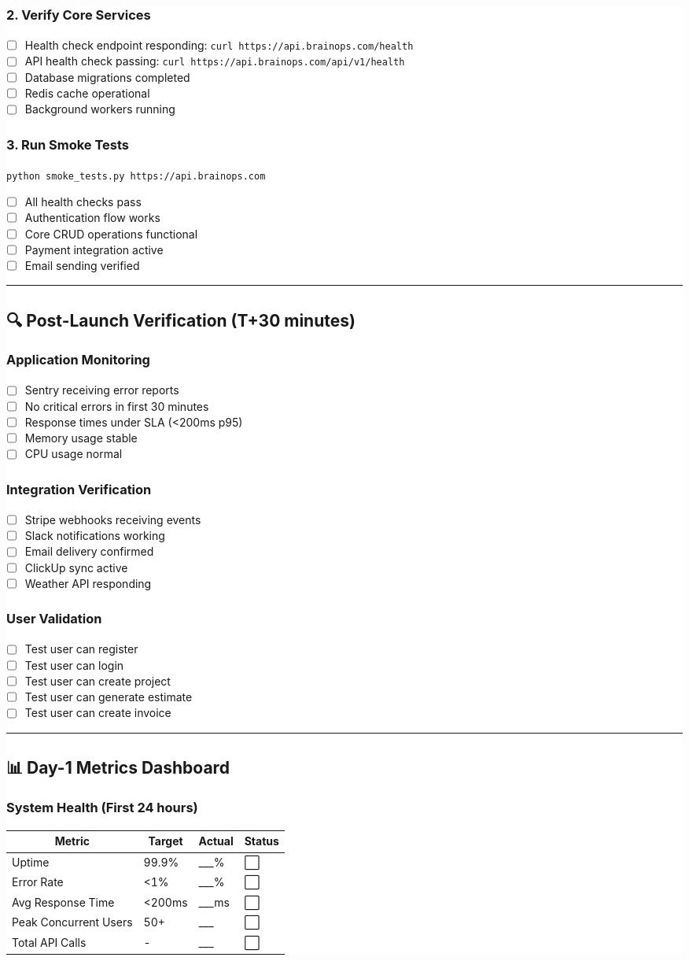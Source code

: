 ### 2. Verify Core Services
- [ ] Health check endpoint responding: `curl https://api.brainops.com/health`
- [ ] API health check passing: `curl https://api.brainops.com/api/v1/health`
- [ ] Database migrations completed
- [ ] Redis cache operational
- [ ] Background workers running

### 3. Run Smoke Tests
```bash
python smoke_tests.py https://api.brainops.com
```

- [ ] All health checks pass
- [ ] Authentication flow works
- [ ] Core CRUD operations functional
- [ ] Payment integration active
- [ ] Email sending verified

---

## 🔍 Post-Launch Verification (T+30 minutes)

### Application Monitoring
- [ ] Sentry receiving error reports
- [ ] No critical errors in first 30 minutes
- [ ] Response times under SLA (<200ms p95)
- [ ] Memory usage stable
- [ ] CPU usage normal

### Integration Verification
- [ ] Stripe webhooks receiving events
- [ ] Slack notifications working
- [ ] Email delivery confirmed
- [ ] ClickUp sync active
- [ ] Weather API responding

### User Validation
- [ ] Test user can register
- [ ] Test user can login
- [ ] Test user can create project
- [ ] Test user can generate estimate
- [ ] Test user can create invoice

---

## 📊 Day-1 Metrics Dashboard

### System Health (First 24 hours)
| Metric | Target | Actual | Status |
|--------|--------|--------|--------|
| Uptime | 99.9% | ___% | ⬜ |
| Error Rate | <1% | ___% | ⬜ |
| Avg Response Time | <200ms | ___ms | ⬜ |
| Peak Concurrent Users | 50+ | ___ | ⬜ |
| Total API Calls | - | ___ | ⬜ |
